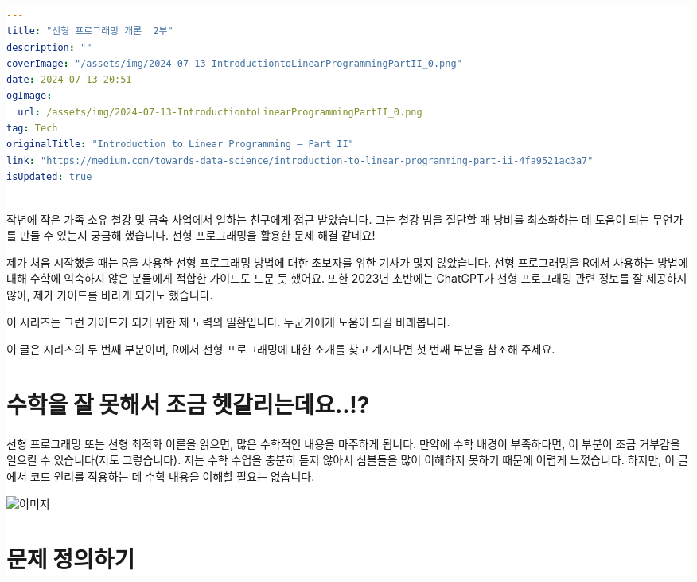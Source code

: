 ```yaml
---
title: "선형 프로그래밍 개론  2부"
description: ""
coverImage: "/assets/img/2024-07-13-IntroductiontoLinearProgrammingPartII_0.png"
date: 2024-07-13 20:51
ogImage:
  url: /assets/img/2024-07-13-IntroductiontoLinearProgrammingPartII_0.png
tag: Tech
originalTitle: "Introduction to Linear Programming — Part II"
link: "https://medium.com/towards-data-science/introduction-to-linear-programming-part-ii-4fa9521ac3a7"
isUpdated: true
---
```


작년에 작은 가족 소유 철강 및 금속 사업에서 일하는 친구에게 접근 받았습니다. 그는 철강 빔을 절단할 때 낭비를 최소화하는 데 도움이 되는 무언가를 만들 수 있는지 궁금해 했습니다. 선형 프로그래밍을 활용한 문제 해결 같네요!

제가 처음 시작했을 때는 R을 사용한 선형 프로그래밍 방법에 대한 초보자를 위한 기사가 많지 않았습니다. 선형 프로그래밍을 R에서 사용하는 방법에 대해 수학에 익숙하지 않은 분들에게 적합한 가이드도 드문 듯 했어요. 또한 2023년 초반에는 ChatGPT가 선형 프로그래밍 관련 정보를 잘 제공하지 않아, 제가 가이드를 바라게 되기도 했습니다.

이 시리즈는 그런 가이드가 되기 위한 제 노력의 일환입니다. 누군가에게 도움이 되길 바래봅니다.

이 글은 시리즈의 두 번째 부분이며, R에서 선형 프로그래밍에 대한 소개를 찾고 계시다면 첫 번째 부분을 참조해 주세요.



<ins class="adsbygoogle"
     style="display:block"
     data-ad-client="ca-pub-4877378276818686"
     data-ad-slot="1898504329"
     data-ad-format="auto"
     data-full-width-responsive="true"></ins>

<script>
     (adsbygoogle = window.adsbygoogle || []).push({});
</script>

# 수학을 잘 못해서 조금 헷갈리는데요..!?

선형 프로그래밍 또는 선형 최적화 이론을 읽으면, 많은 수학적인 내용을 마주하게 됩니다. 만약에 수학 배경이 부족하다면, 이 부분이 조금 거부감을 일으킬 수 있습니다(저도 그렇습니다). 저는 수학 수업을 충분히 듣지 않아서 심볼들을 많이 이해하지 못하기 때문에 어렵게 느꼈습니다. 하지만, 이 글에서 코드 원리를 적용하는 데 수학 내용을 이해할 필요는 없습니다.

![이미지](/assets/img/2024-07-13-IntroductiontoLinearProgrammingPartII_0.png)

# 문제 정의하기



<ins class="adsbygoogle"
     style="display:block"
     data-ad-client="ca-pub-4877378276818686"
     data-ad-slot="1898504329"
     data-ad-format="auto"
     data-full-width-responsive="true"></ins>
